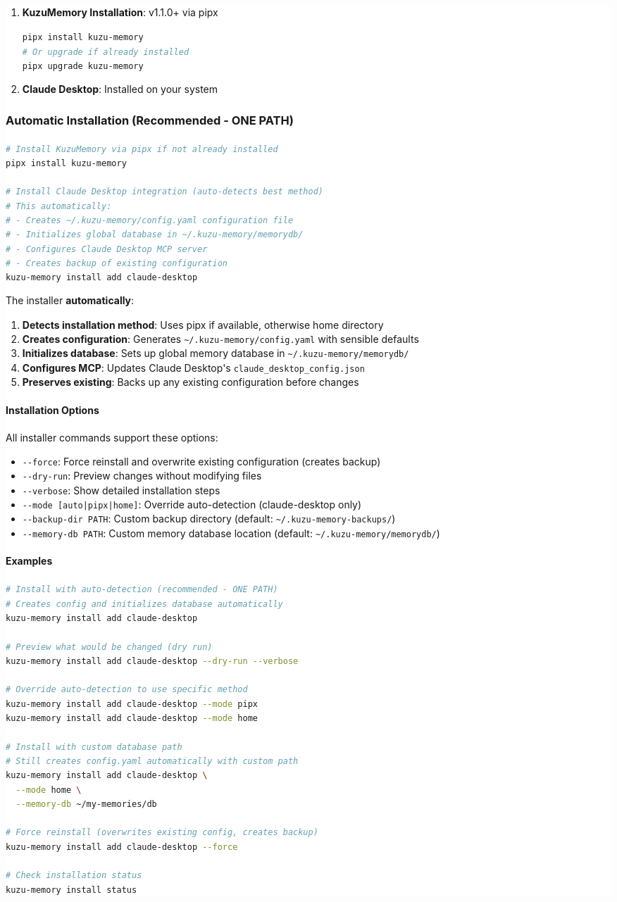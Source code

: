 1. **KuzuMemory Installation**: v1.1.0+ via pipx
   ```bash
   pipx install kuzu-memory
   # Or upgrade if already installed
   pipx upgrade kuzu-memory
   ```

2. **Claude Desktop**: Installed on your system

### Automatic Installation (Recommended - ONE PATH)

```bash
# Install KuzuMemory via pipx if not already installed
pipx install kuzu-memory

# Install Claude Desktop integration (auto-detects best method)
# This automatically:
# - Creates ~/.kuzu-memory/config.yaml configuration file
# - Initializes global database in ~/.kuzu-memory/memorydb/
# - Configures Claude Desktop MCP server
# - Creates backup of existing configuration
kuzu-memory install add claude-desktop
```

The installer **automatically**:
1. **Detects installation method**: Uses pipx if available, otherwise home directory
2. **Creates configuration**: Generates `~/.kuzu-memory/config.yaml` with sensible defaults
3. **Initializes database**: Sets up global memory database in `~/.kuzu-memory/memorydb/`
4. **Configures MCP**: Updates Claude Desktop's `claude_desktop_config.json`
5. **Preserves existing**: Backs up any existing configuration before changes

#### Installation Options

All installer commands support these options:

- `--force`: Force reinstall and overwrite existing configuration (creates backup)
- `--dry-run`: Preview changes without modifying files
- `--verbose`: Show detailed installation steps
- `--mode [auto|pipx|home]`: Override auto-detection (claude-desktop only)
- `--backup-dir PATH`: Custom backup directory (default: `~/.kuzu-memory-backups/`)
- `--memory-db PATH`: Custom memory database location (default: `~/.kuzu-memory/memorydb/`)

#### Examples

```bash
# Install with auto-detection (recommended - ONE PATH)
# Creates config and initializes database automatically
kuzu-memory install add claude-desktop

# Preview what would be changed (dry run)
kuzu-memory install add claude-desktop --dry-run --verbose

# Override auto-detection to use specific method
kuzu-memory install add claude-desktop --mode pipx
kuzu-memory install add claude-desktop --mode home

# Install with custom database path
# Still creates config.yaml automatically with custom path
kuzu-memory install add claude-desktop \
  --mode home \
  --memory-db ~/my-memories/db

# Force reinstall (overwrites existing config, creates backup)
kuzu-memory install add claude-desktop --force

# Check installation status
kuzu-memory install status
```